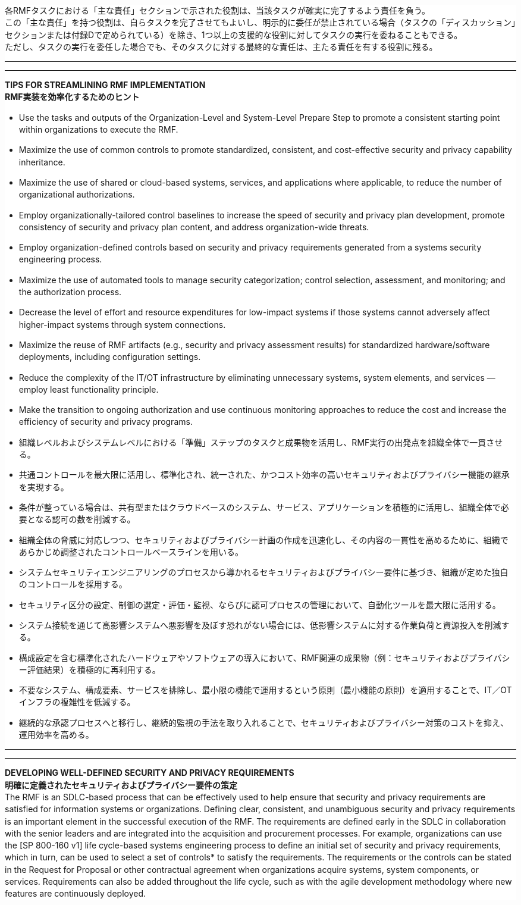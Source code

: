 各RMFタスクにおける「主な責任」セクションで示された役割は、当該タスクが確実に完了するよう責任を負う。  
この「主な責任」を持つ役割は、自らタスクを完了させてもよいし、明示的に委任が禁止されている場合（タスクの「ディスカッション」セクションまたは付録Dで定められている）を除き、1つ以上の支援的な役割に対してタスクの実行を委ねることもできる。  
ただし、タスクの実行を委任した場合でも、そのタスクに対する最終的な責任は、主たる責任を有する役割に残る。  

---

---

**TIPS FOR STREAMLINING RMF IMPLEMENTATION**  
**RMF実装を効率化するためのヒント**  

- Use the tasks and outputs of the Organization-Level and System-Level Prepare Step to promote a consistent starting point within organizations to execute the RMF.  
- Maximize the use of common controls to promote standardized, consistent, and cost-effective security and privacy capability inheritance.
- Maximize the use of shared or cloud-based systems, services, and applications where applicable, to reduce the number of organizational authorizations.
- Employ organizationally-tailored control baselines to increase the speed of security and privacy plan development, promote consistency of security and privacy plan content, and address organization-wide threats.
- Employ organization-defined controls based on security and privacy requirements generated from a systems security engineering process.
- Maximize the use of automated tools to manage security categorization; control selection, assessment, and monitoring; and the authorization process.
- Decrease the level of effort and resource expenditures for low-impact systems if those systems cannot adversely affect higher-impact systems through system connections.
- Maximize the reuse of RMF artifacts (e.g., security and privacy assessment results) for standardized hardware/software deployments, including configuration settings.
- Reduce the complexity of the IT/OT infrastructure by eliminating unnecessary systems, system elements, and services — employ least functionality principle.
- Make the transition to ongoing authorization and use continuous monitoring approaches to reduce the cost and increase the efficiency of security and privacy programs.

- 組織レベルおよびシステムレベルにおける「準備」ステップのタスクと成果物を活用し、RMF実行の出発点を組織全体で一貫させる。
- 共通コントロールを最大限に活用し、標準化され、統一された、かつコスト効率の高いセキュリティおよびプライバシー機能の継承を実現する。
- 条件が整っている場合は、共有型またはクラウドベースのシステム、サービス、アプリケーションを積極的に活用し、組織全体で必要となる認可の数を削減する。
- 組織全体の脅威に対応しつつ、セキュリティおよびプライバシー計画の作成を迅速化し、その内容の一貫性を高めるために、組織であらかじめ調整されたコントロールベースラインを用いる。
- システムセキュリティエンジニアリングのプロセスから導かれるセキュリティおよびプライバシー要件に基づき、組織が定めた独自のコントロールを採用する。
- セキュリティ区分の設定、制御の選定・評価・監視、ならびに認可プロセスの管理において、自動化ツールを最大限に活用する。
- システム接続を通じて高影響システムへ悪影響を及ぼす恐れがない場合には、低影響システムに対する作業負荷と資源投入を削減する。
- 構成設定を含む標準化されたハードウェアやソフトウェアの導入において、RMF関連の成果物（例：セキュリティおよびプライバシー評価結果）を積極的に再利用する。
- 不要なシステム、構成要素、サービスを排除し、最小限の機能で運用するという原則（最小機能の原則）を適用することで、IT／OTインフラの複雑性を低減する。
- 継続的な承認プロセスへと移行し、継続的監視の手法を取り入れることで、セキュリティおよびプライバシー対策のコストを抑え、運用効率を高める。

---

---

**DEVELOPING WELL-DEFINED SECURITY AND PRIVACY REQUIREMENTS**  
**明確に定義されたセキュリティおよびプライバシー要件の策定**  
The RMF is an SDLC-based process that can be effectively used to help ensure that security and privacy requirements are satisfied for information systems or organizations. Defining clear, consistent, and unambiguous security and privacy requirements is an important element in the successful execution of the RMF. The requirements are defined early in the SDLC in collaboration with the senior leaders and are integrated into the acquisition and procurement processes. For example, organizations can use the [SP 800-160 v1] life cycle-based systems engineering process to define an initial set of security and privacy requirements, which in turn, can be used to select a set of controls* to satisfy the requirements. The requirements or the controls can be stated in the Request for Proposal or other contractual agreement when organizations acquire systems, system components, or services. Requirements can also be added throughout the life cycle, such as with the agile development methodology where new features are continuously deployed.  
